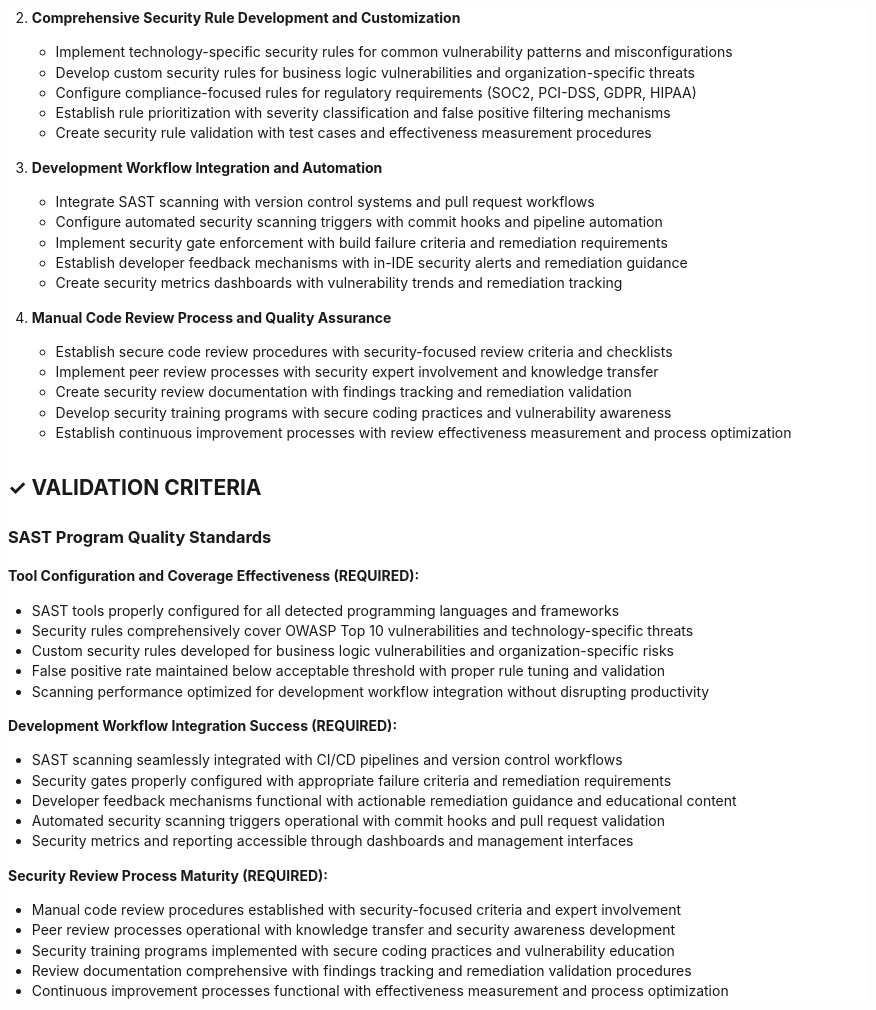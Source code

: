 2. **Comprehensive Security Rule Development and Customization**
   - Implement technology-specific security rules for common vulnerability patterns and misconfigurations
   - Develop custom security rules for business logic vulnerabilities and organization-specific threats
   - Configure compliance-focused rules for regulatory requirements (SOC2, PCI-DSS, GDPR, HIPAA)
   - Establish rule prioritization with severity classification and false positive filtering mechanisms
   - Create security rule validation with test cases and effectiveness measurement procedures

3. **Development Workflow Integration and Automation**
   - Integrate SAST scanning with version control systems and pull request workflows
   - Configure automated security scanning triggers with commit hooks and pipeline automation
   - Implement security gate enforcement with build failure criteria and remediation requirements
   - Establish developer feedback mechanisms with in-IDE security alerts and remediation guidance
   - Create security metrics dashboards with vulnerability trends and remediation tracking

4. **Manual Code Review Process and Quality Assurance**
   - Establish secure code review procedures with security-focused review criteria and checklists
   - Implement peer review processes with security expert involvement and knowledge transfer
   - Create security review documentation with findings tracking and remediation validation
   - Develop security training programs with secure coding practices and vulnerability awareness
   - Establish continuous improvement processes with review effectiveness measurement and process optimization

## ✓ VALIDATION CRITERIA

### SAST Program Quality Standards

**Tool Configuration and Coverage Effectiveness (REQUIRED):**
- SAST tools properly configured for all detected programming languages and frameworks
- Security rules comprehensively cover OWASP Top 10 vulnerabilities and technology-specific threats
- Custom security rules developed for business logic vulnerabilities and organization-specific risks
- False positive rate maintained below acceptable threshold with proper rule tuning and validation
- Scanning performance optimized for development workflow integration without disrupting productivity

**Development Workflow Integration Success (REQUIRED):**
- SAST scanning seamlessly integrated with CI/CD pipelines and version control workflows
- Security gates properly configured with appropriate failure criteria and remediation requirements
- Developer feedback mechanisms functional with actionable remediation guidance and educational content
- Automated security scanning triggers operational with commit hooks and pull request validation
- Security metrics and reporting accessible through dashboards and management interfaces

**Security Review Process Maturity (REQUIRED):**
- Manual code review procedures established with security-focused criteria and expert involvement
- Peer review processes operational with knowledge transfer and security awareness development
- Security training programs implemented with secure coding practices and vulnerability education
- Review documentation comprehensive with findings tracking and remediation validation procedures
- Continuous improvement processes functional with effectiveness measurement and process optimization
